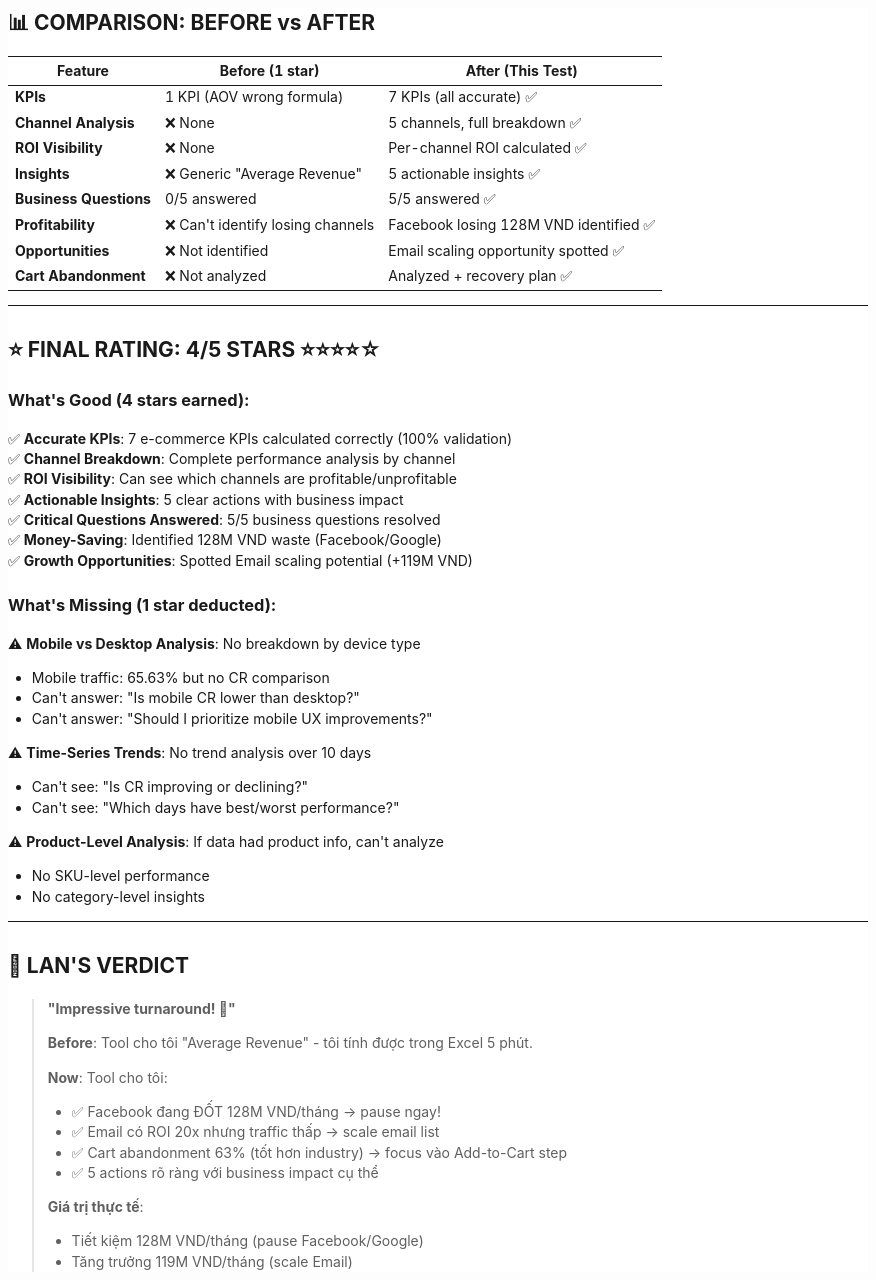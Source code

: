 ## 📊 COMPARISON: BEFORE vs AFTER

| Feature | Before (1 star) | After (This Test) |
|---------|-----------------|-------------------|
| **KPIs** | 1 KPI (AOV wrong formula) | 7 KPIs (all accurate) ✅ |
| **Channel Analysis** | ❌ None | 5 channels, full breakdown ✅ |
| **ROI Visibility** | ❌ None | Per-channel ROI calculated ✅ |
| **Insights** | ❌ Generic "Average Revenue" | 5 actionable insights ✅ |
| **Business Questions** | 0/5 answered | 5/5 answered ✅ |
| **Profitability** | ❌ Can't identify losing channels | Facebook losing 128M VND identified ✅ |
| **Opportunities** | ❌ Not identified | Email scaling opportunity spotted ✅ |
| **Cart Abandonment** | ❌ Not analyzed | Analyzed + recovery plan ✅ |

---

## ⭐ FINAL RATING: 4/5 STARS ⭐⭐⭐⭐☆

### **What's Good (4 stars earned):**
✅ **Accurate KPIs**: 7 e-commerce KPIs calculated correctly (100% validation)  
✅ **Channel Breakdown**: Complete performance analysis by channel  
✅ **ROI Visibility**: Can see which channels are profitable/unprofitable  
✅ **Actionable Insights**: 5 clear actions with business impact  
✅ **Critical Questions Answered**: 5/5 business questions resolved  
✅ **Money-Saving**: Identified 128M VND waste (Facebook/Google)  
✅ **Growth Opportunities**: Spotted Email scaling potential (+119M VND)  

### **What's Missing (1 star deducted):**
⚠️ **Mobile vs Desktop Analysis**: No breakdown by device type
- Mobile traffic: 65.63% but no CR comparison
- Can't answer: "Is mobile CR lower than desktop?"
- Can't answer: "Should I prioritize mobile UX improvements?"

⚠️ **Time-Series Trends**: No trend analysis over 10 days
- Can't see: "Is CR improving or declining?"
- Can't see: "Which days have best/worst performance?"

⚠️ **Product-Level Analysis**: If data had product info, can't analyze
- No SKU-level performance
- No category-level insights

---

## 💬 LAN'S VERDICT

> **"Impressive turnaround! 🎉"**
>
> **Before**: Tool cho tôi "Average Revenue" - tôi tính được trong Excel 5 phút.
>
> **Now**: Tool cho tôi:
> - ✅ Facebook đang ĐỐT 128M VND/tháng → pause ngay!
> - ✅ Email có ROI 20x nhưng traffic thấp → scale email list
> - ✅ Cart abandonment 63% (tốt hơn industry) → focus vào Add-to-Cart step
> - ✅ 5 actions rõ ràng với business impact cụ thể
>
> **Giá trị thực tế**: 
> - Tiết kiệm 128M VND/tháng (pause Facebook/Google)
> - Tăng trưởng 119M VND/tháng (scale Email)